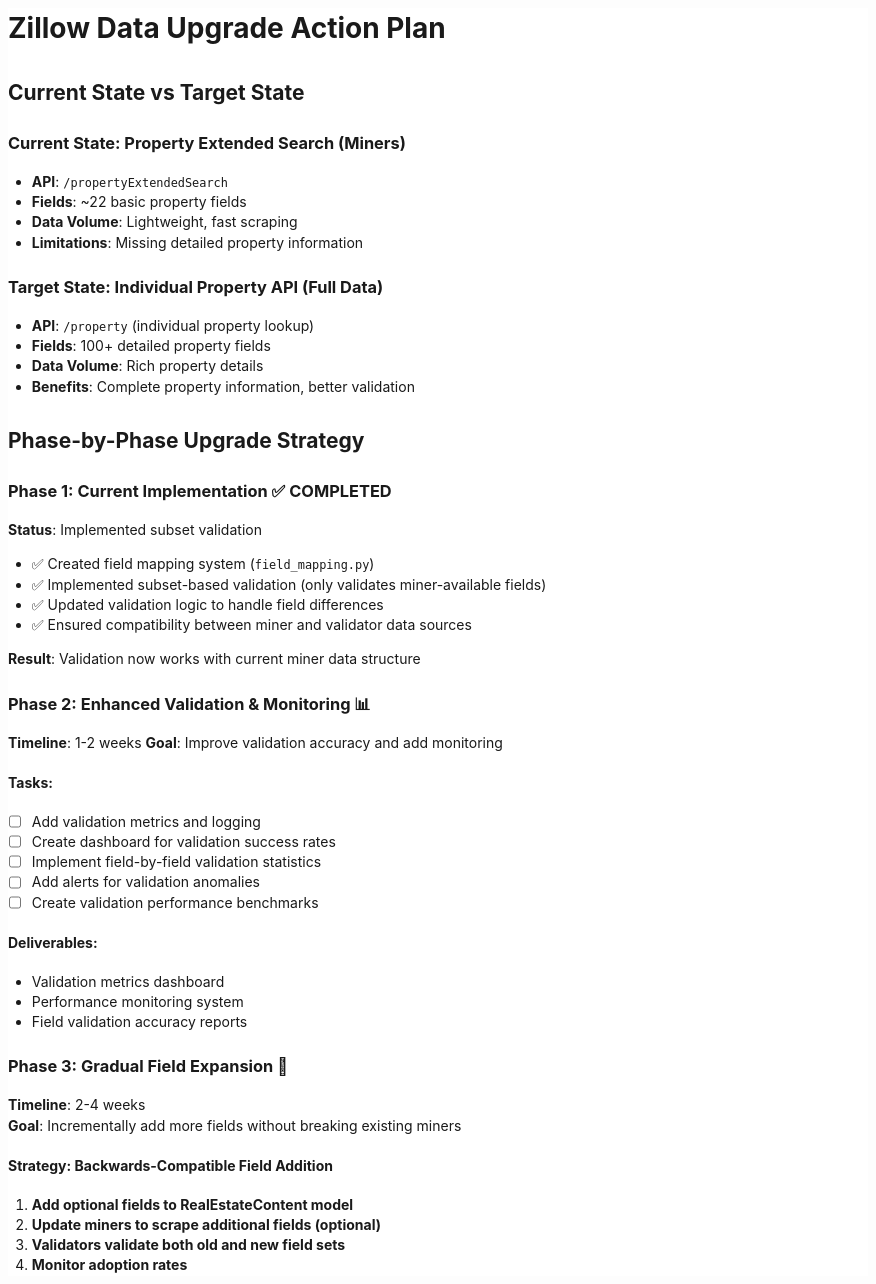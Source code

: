 # Zillow Data Upgrade Action Plan

## Current State vs Target State

### Current State: Property Extended Search (Miners)
- **API**: `/propertyExtendedSearch` 
- **Fields**: ~22 basic property fields
- **Data Volume**: Lightweight, fast scraping
- **Limitations**: Missing detailed property information

### Target State: Individual Property API (Full Data)
- **API**: `/property` (individual property lookup)
- **Fields**: 100+ detailed property fields  
- **Data Volume**: Rich property details
- **Benefits**: Complete property information, better validation

## Phase-by-Phase Upgrade Strategy

### Phase 1: Current Implementation ✅ COMPLETED
**Status**: Implemented subset validation
- ✅ Created field mapping system (`field_mapping.py`)
- ✅ Implemented subset-based validation (only validates miner-available fields)
- ✅ Updated validation logic to handle field differences
- ✅ Ensured compatibility between miner and validator data sources

**Result**: Validation now works with current miner data structure

### Phase 2: Enhanced Validation & Monitoring 📊
**Timeline**: 1-2 weeks
**Goal**: Improve validation accuracy and add monitoring

#### Tasks:
- [ ] Add validation metrics and logging
- [ ] Create dashboard for validation success rates
- [ ] Implement field-by-field validation statistics
- [ ] Add alerts for validation anomalies
- [ ] Create validation performance benchmarks

#### Deliverables:
- Validation metrics dashboard
- Performance monitoring system
- Field validation accuracy reports

### Phase 3: Gradual Field Expansion 🔄
**Timeline**: 2-4 weeks  
**Goal**: Incrementally add more fields without breaking existing miners

#### Strategy: Backwards-Compatible Field Addition
1. **Add optional fields to RealEstateContent model**
2. **Update miners to scrape additional fields (optional)**
3. **Validators validate both old and new field sets**
4. **Monitor adoption rates**
